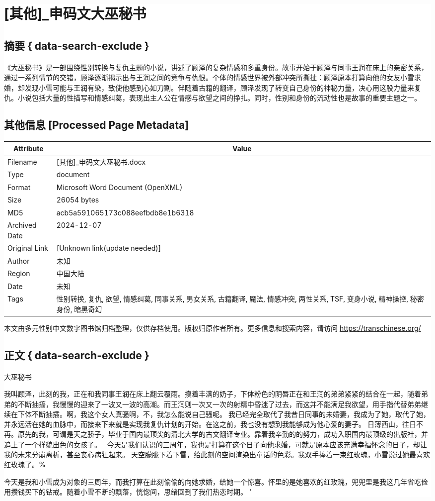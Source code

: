 # [其他]_申码文大巫秘书



## 摘要  { data-search-exclude }


《大巫秘书》是一部围绕性别转换与复仇主题的小说，讲述了顾泽的复杂情感和多重身份。故事开始于顾泽与同事王润在床上的亲密关系，通过一系列情节的交错，顾泽逐渐揭示出与王润之间的竞争与仇恨。个体的情感世界被外部冲突所撕扯：顾泽原本打算向他的女友小雪求婚，却发现小雪可能与王润有染，致使他感到心如刀割。伴随着古籍的翻译，顾泽发现了转变自己身份的神秘力量，决心用这股力量来复仇。小说包括大量的性描写和情感纠葛，表现出主人公在情感与欲望之间的挣扎。同时，性别和身份的流动性也是故事的重要主题之一。



## 其他信息 [Processed Page Metadata]

| Attribute       | Value                                  |
|-----------------|----------------------------------------|
| Filename        | [其他]_申码文大巫秘书.docx                             |
| Type            | document                                 |
| Format          | Microsoft Word Document (OpenXML)                               |
| Size            | 26054 bytes                           |
| MD5             | acb5a591065173c088eefbdb8e1b6318                                  |
| Archived Date   | 2024-12-07                             |
| Original Link   | [Unknown link(update needed)]                         |
| Author          | 未知                               |
| Region          | 中国大陆                               |
| Date            | 未知                                 |
| Tags            | 性别转换, 复仇, 欲望, 情感纠葛, 同事关系, 男女关系, 古籍翻译, 魔法, 情感冲突, 两性关系, TSF, 变身小说, 精神操控, 秘密身份, 暗黑奇幻                                 |

本文由多元性别中文数字图书馆归档整理，仅供存档使用。版权归原作者所有。更多信息和搜索内容，请访问 <https://transchinese.org/>


## 正文 { data-search-exclude }


大巫秘书

我叫顾泽，此刻的我，正在和我同事王润在床上翻云覆雨。摸着丰满的奶子，下体粉色的阴唇正在和王润的弟弟紧紧的结合在一起，随着弟弟的不断抽搐，我慢慢的迎来了一波又一波的高潮。而王润则一次又一次的射精中昏迷了过去，而这并不能满足我欲望，用手指代替弟弟继续在下体不断抽插。啊，我这个女人真骚啊，不，我怎么能说自己骚呢。 我已经完全取代了我昔日同事的未婚妻，我成为了她，取代了她，并永远活在她的血脉中，而接来下来就是实现我复仇计划的开始。在这之前，我也没有想到我能够成为他心爱的妻子。 日薄西山，往日不再。原先的我，可谓是天之骄子，毕业于国内最顶尖的清北大学的古文翻译专业。靠着我辛勤的的努力，成功入职国内最顶级的出版社，并追上了一个样貌出色的女孩子。   今天是我们认识的三周年，我也是打算在这个日子向他求婚，可就是原本应该充满幸福怀念的日子，却让我的未来分崩离析，甚至丧心病狂起来。 天空朦胧下着下雪，给此刻的空间渲染出童话的色彩。我双手捧着一束红玫瑰，小雪说过她最喜欢红玫瑰了。%



今天是我和小雪成为对象的三周年，而我打算在此刻偷偷的向她求婚，给她一个惊喜。怀里的是她喜欢的红玫瑰，兜兜里是我这几年省吃俭用攒钱买下的钻戒。随着小雪不断的飘落，恍惚间，思绪回到了我们热恋时期。 '
